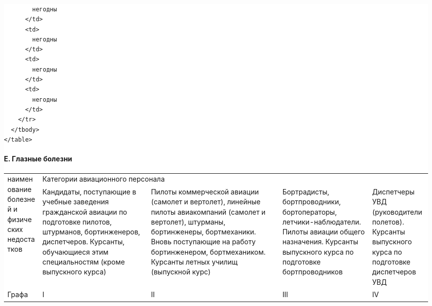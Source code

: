             негодны
          </td>
          <td>
            негодны
          </td>
          <td>
            негодны
          </td>
          <td>
            негодны
          </td>
        </tr>
      </tbody>
    </table>
  </div>
</div>

#### Е. Глазные болезни ####

<div class="row">
  <div class="col-md-12 table-responsive">
    <table class="document-table">
      <tbody>
        <tr>
          <td rowspan="2">
            наименование болезней и физических недостатков
          </td>
          <td colspan="4">
            Категории авиационного персонала
          </td>
        </tr>
        <tr>
          <td>
            Кандидаты, поступающие в учебные заведения гражданской авиации по подготовке пилотов, штурманов, бортинженеров, диспетчеров. Курсанты, обучающиеся этим специальностям (кроме выпускного курса)
          </td>
          <td>
            Пилоты коммерческой авиации (самолет и вертолет), линейные пилоты авиакомпаний (самолет и вертолет), штурманы, бортинженеры, бортмеханики. Вновь поступающие на работу бортинженером, бортмехаником. Курсанты летных училищ (выпускной курс)
          </td>
          <td>
            Бортрадисты, бортпроводники, бортоператоры, летчики-наблюдатели. Пилоты авиации общего назначения. Курсанты выпускного курса по подготовке бортпроводников
          </td>
          <td>
            Диспетчеры УВД (руководители полетов). Курсанты выпускного курса по подготовке диспетчеров УВД
          </td>
        </tr>
        <tr>
          <td>
            Графа
          </td>
          <td>
            I
          </td>
          <td>
            II
          </td>
          <td>
            III
          </td>
          <td>
            IV